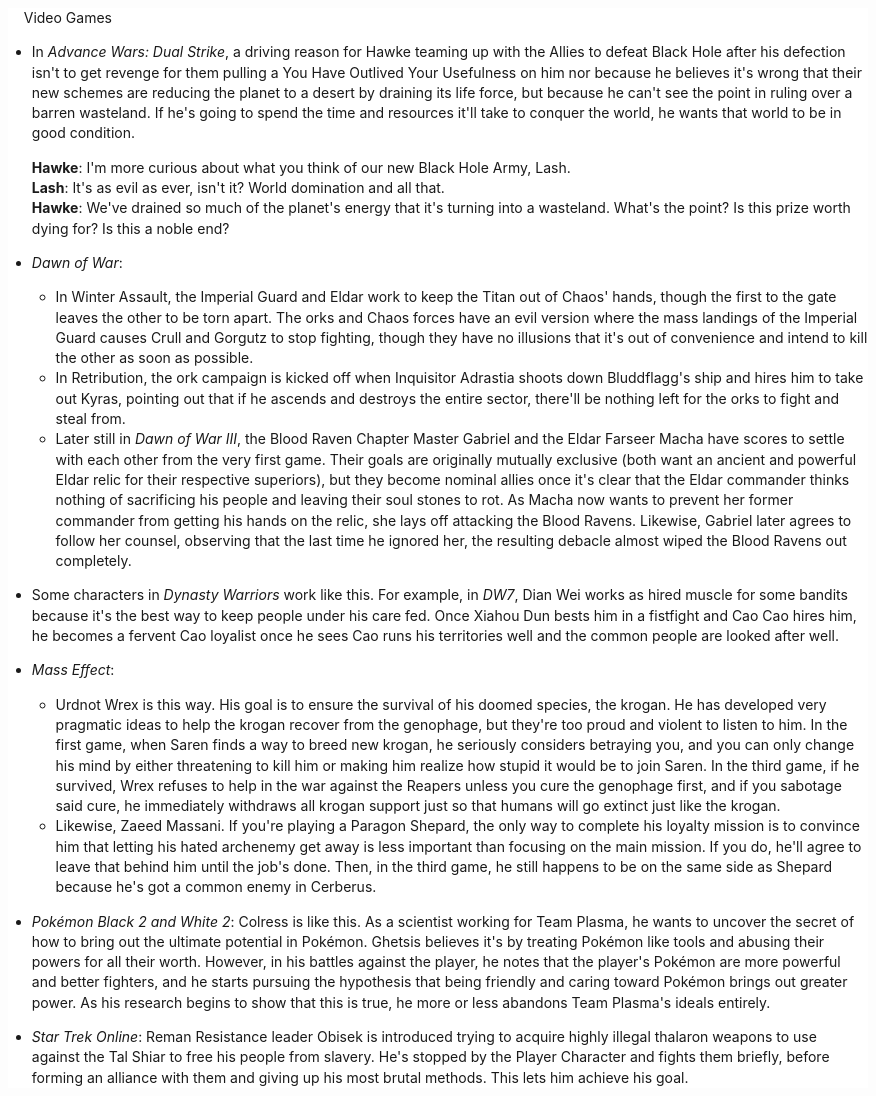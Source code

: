     Video Games 

-   In _Advance Wars: Dual Strike_, a driving reason for Hawke teaming up with the Allies to defeat Black Hole after his defection isn't to get revenge for them pulling a You Have Outlived Your Usefulness on him nor because he believes it's wrong that their new schemes are reducing the planet to a desert by draining its life force, but because he can't see the point in ruling over a barren wasteland. If he's going to spend the time and resources it'll take to conquer the world, he wants that world to be in good condition.
    
    **Hawke**: I'm more curious about what you think of our new Black Hole Army, Lash.  
    **Lash**: It's as evil as ever, isn't it? World domination and all that.  
    **Hawke**: We've drained so much of the planet's energy that it's turning into a wasteland. What's the point? Is this prize worth dying for? Is this a noble end?
    
-   _Dawn of War_:
    -   In Winter Assault, the Imperial Guard and Eldar work to keep the Titan out of Chaos' hands, though the first to the gate leaves the other to be torn apart. The orks and Chaos forces have an evil version where the mass landings of the Imperial Guard causes Crull and Gorgutz to stop fighting, though they have no illusions that it's out of convenience and intend to kill the other as soon as possible.
    -   In Retribution, the ork campaign is kicked off when Inquisitor Adrastia shoots down Bluddflagg's ship and hires him to take out Kyras, pointing out that if he ascends and destroys the entire sector, there'll be nothing left for the orks to fight and steal from.
    -   Later still in _Dawn of War III_, the Blood Raven Chapter Master Gabriel and the Eldar Farseer Macha have scores to settle with each other from the very first game. Their goals are originally mutually exclusive (both want an ancient and powerful Eldar relic for their respective superiors), but they become nominal allies once it's clear that the Eldar commander thinks nothing of sacrificing his people and leaving their soul stones to rot. As Macha now wants to prevent her former commander from getting his hands on the relic, she lays off attacking the Blood Ravens. Likewise, Gabriel later agrees to follow her counsel, observing that the last time he ignored her, the resulting debacle almost wiped the Blood Ravens out completely.
-   Some characters in _Dynasty Warriors_ work like this. For example, in _DW7_, Dian Wei works as hired muscle for some bandits because it's the best way to keep people under his care fed. Once Xiahou Dun bests him in a fistfight and Cao Cao hires him, he becomes a fervent Cao loyalist once he sees Cao runs his territories well and the common people are looked after well.
-   _Mass Effect_:
    -   Urdnot Wrex is this way. His goal is to ensure the survival of his doomed species, the krogan. He has developed very pragmatic ideas to help the krogan recover from the genophage, but they're too proud and violent to listen to him. In the first game, when Saren finds a way to breed new krogan, he seriously considers betraying you, and you can only change his mind by either threatening to kill him or making him realize how stupid it would be to join Saren. In the third game, if he survived, Wrex refuses to help in the war against the Reapers unless you cure the genophage first, and if you sabotage said cure, he immediately withdraws all krogan support just so that humans will go extinct just like the krogan.
    -   Likewise, Zaeed Massani. If you're playing a Paragon Shepard, the only way to complete his loyalty mission is to convince him that letting his hated archenemy get away is less important than focusing on the main mission. If you do, he'll agree to leave that behind him until the job's done. Then, in the third game, he still happens to be on the same side as Shepard because he's got a common enemy in Cerberus.
-   _Pokémon Black 2 and White 2_: Colress is like this. As a scientist working for Team Plasma, he wants to uncover the secret of how to bring out the ultimate potential in Pokémon. Ghetsis believes it's by treating Pokémon like tools and abusing their powers for all their worth. However, in his battles against the player, he notes that the player's Pokémon are more powerful and better fighters, and he starts pursuing the hypothesis that being friendly and caring toward Pokémon brings out greater power. As his research begins to show that this is true, he more or less abandons Team Plasma's ideals entirely.
-   _Star Trek Online_: Reman Resistance leader Obisek is introduced trying to acquire highly illegal thalaron weapons to use against the Tal Shiar to free his people from slavery. He's stopped by the Player Character and fights them briefly, before forming an alliance with them and giving up his most brutal methods. This lets him achieve his goal.